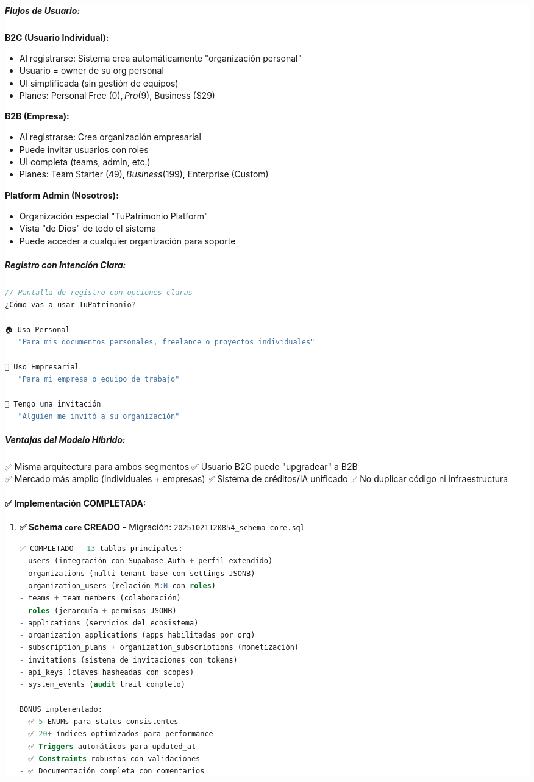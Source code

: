 ##### **Flujos de Usuario:**

**B2C (Usuario Individual):**
- Al registrarse: Sistema crea automáticamente "organización personal"
- Usuario = owner de su org personal  
- UI simplificada (sin gestión de equipos)
- Planes: Personal Free ($0), Pro ($9), Business ($29)

**B2B (Empresa):**
- Al registrarse: Crea organización empresarial
- Puede invitar usuarios con roles
- UI completa (teams, admin, etc.)
- Planes: Team Starter ($49), Business ($199), Enterprise (Custom)

**Platform Admin (Nosotros):**
- Organización especial "TuPatrimonio Platform"
- Vista "de Dios" de todo el sistema
- Puede acceder a cualquier organización para soporte

##### **Registro con Intención Clara:**
```typescript
// Pantalla de registro con opciones claras
¿Cómo vas a usar TuPatrimonio?

🏠 Uso Personal
   "Para mis documentos personales, freelance o proyectos individuales"
    
🏢 Uso Empresarial  
   "Para mi empresa o equipo de trabajo"
    
🔗 Tengo una invitación
   "Alguien me invitó a su organización"
```

##### **Ventajas del Modelo Híbrido:**
✅ Misma arquitectura para ambos segmentos
✅ Usuario B2C puede "upgradear" a B2B  
✅ Mercado más amplio (individuales + empresas)
✅ Sistema de créditos/IA unificado
✅ No duplicar código ni infraestructura

#### ✅ Implementación COMPLETADA:
1. **✅ Schema `core` CREADO** - Migración: `20251021120854_schema-core.sql`
   ```sql
   ✅ COMPLETADO - 13 tablas principales:
   - users (integración con Supabase Auth + perfil extendido)
   - organizations (multi-tenant base con settings JSONB)
   - organization_users (relación M:N con roles)
   - teams + team_members (colaboración)
   - roles (jerarquía + permisos JSONB)
   - applications (servicios del ecosistema) 
   - organization_applications (apps habilitadas por org)
   - subscription_plans + organization_subscriptions (monetización)
   - invitations (sistema de invitaciones con tokens)
   - api_keys (claves hasheadas con scopes)
   - system_events (audit trail completo)
   
   BONUS implementado:
   - ✅ 5 ENUMs para status consistentes
   - ✅ 20+ índices optimizados para performance
   - ✅ Triggers automáticos para updated_at
   - ✅ Constraints robustos con validaciones
   - ✅ Documentación completa con comentarios
   ```
